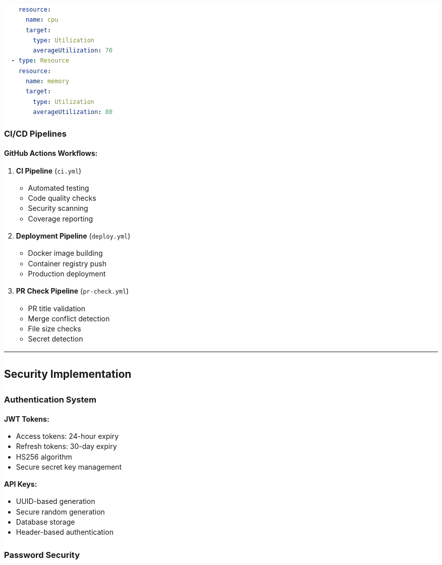 ```yaml
    resource:
      name: cpu
      target:
        type: Utilization
        averageUtilization: 70
  - type: Resource
    resource:
      name: memory
      target:
        type: Utilization
        averageUtilization: 80
```

### CI/CD Pipelines

**GitHub Actions Workflows:**

1. **CI Pipeline** (`ci.yml`)
   - Automated testing
   - Code quality checks
   - Security scanning
   - Coverage reporting

2. **Deployment Pipeline** (`deploy.yml`)
   - Docker image building
   - Container registry push
   - Production deployment

3. **PR Check Pipeline** (`pr-check.yml`)
   - PR title validation
   - Merge conflict detection
   - File size checks
   - Secret detection

---

## Security Implementation

### Authentication System

**JWT Tokens:**
- Access tokens: 24-hour expiry
- Refresh tokens: 30-day expiry
- HS256 algorithm
- Secure secret key management

**API Keys:**
- UUID-based generation
- Secure random generation
- Database storage
- Header-based authentication

### Password Security
